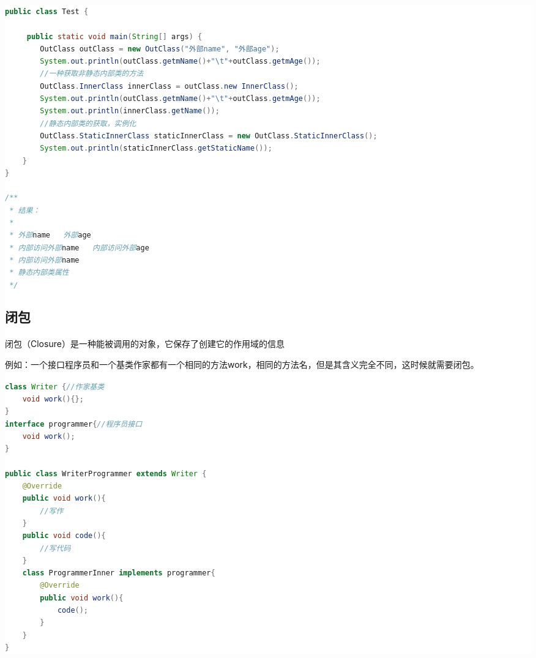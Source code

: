 ```java
public class Test {

     public static void main(String[] args) {
        OutClass outClass = new OutClass("外部name", "外部age");
        System.out.println(outClass.getmName()+"\t"+outClass.getmAge());
        //一种获取非静态内部类的方法
        OutClass.InnerClass innerClass = outClass.new InnerClass();
        System.out.println(outClass.getmName()+"\t"+outClass.getmAge());
        System.out.println(innerClass.getName());
        //静态内部类的获取，实例化
        OutClass.StaticInnerClass staticInnerClass = new OutClass.StaticInnerClass();
        System.out.println(staticInnerClass.getStaticName());
    }
}

/**
 * 结果：
 *
 * 外部name	外部age
 * 内部访问外部name	内部访问外部age
 * 内部访问外部name
 * 静态内部类属性
 */
```

## 闭包

闭包（Closure）是一种能被调用的对象，它保存了创建它的作用域的信息

例如：一个接口程序员和一个基类作家都有一个相同的方法work，相同的方法名，但是其含义完全不同，这时候就需要闭包。

```java
class Writer {//作家基类
    void work(){};
}
interface programmer{//程序员接口
    void work();
}

public class WriterProgrammer extends Writer {
    @Override
    public void work(){
        //写作
    }
    public void code(){
        //写代码
    }
    class ProgrammerInner implements programmer{
        @Override
        public void work(){
            code();
        }
    }
}
```
